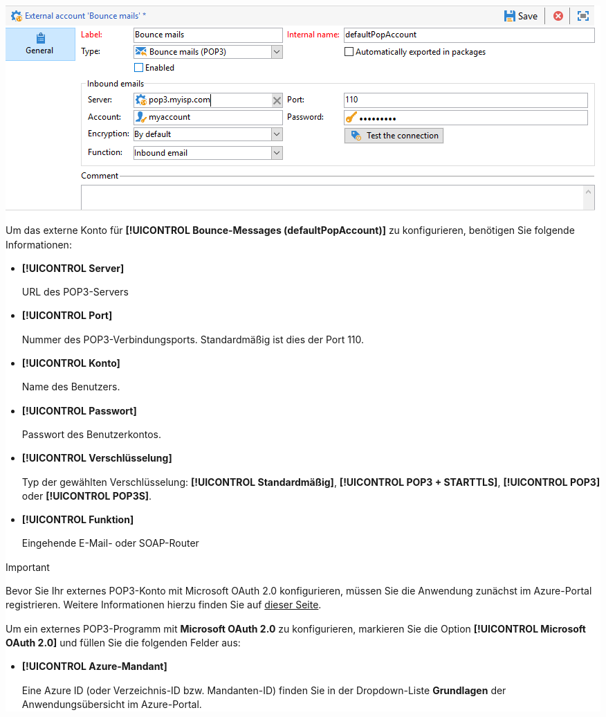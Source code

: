 ![](assets/ext_account_6.png)

Um das externe Konto für **[!UICONTROL Bounce-Messages (defaultPopAccount)]** zu konfigurieren, benötigen Sie folgende Informationen:

* **[!UICONTROL Server]**

  URL des POP3-Servers

* **[!UICONTROL Port]**

  Nummer des POP3-Verbindungsports. Standardmäßig ist dies der Port 110.

* **[!UICONTROL Konto]**

  Name des Benutzers.

* **[!UICONTROL Passwort]**

  Passwort des Benutzerkontos.

* **[!UICONTROL Verschlüsselung]**

  Typ der gewählten Verschlüsselung: **[!UICONTROL Standardmäßig]**, **[!UICONTROL POP3 + STARTTLS]**, **[!UICONTROL POP3]** oder **[!UICONTROL POP3S]**.

* **[!UICONTROL Funktion]**

  Eingehende E-Mail- oder SOAP-Router

>[!IMPORTANT]
>
>Bevor Sie Ihr externes POP3-Konto mit Microsoft OAuth 2.0 konfigurieren, müssen Sie die Anwendung zunächst im Azure-Portal registrieren. Weitere Informationen hierzu finden Sie auf [dieser Seite](https://docs.microsoft.com/de-de/azure/active-directory/develop/quickstart-register-app).

Um ein externes POP3-Programm mit **Microsoft OAuth 2.0** zu konfigurieren, markieren Sie die Option **[!UICONTROL Microsoft OAuth 2.0]** und füllen Sie die folgenden Felder aus:

* **[!UICONTROL Azure-Mandant]**

  Eine Azure ID (oder Verzeichnis-ID bzw. Mandanten-ID) finden Sie in der Dropdown-Liste **Grundlagen** der Anwendungsübersicht im Azure-Portal.
